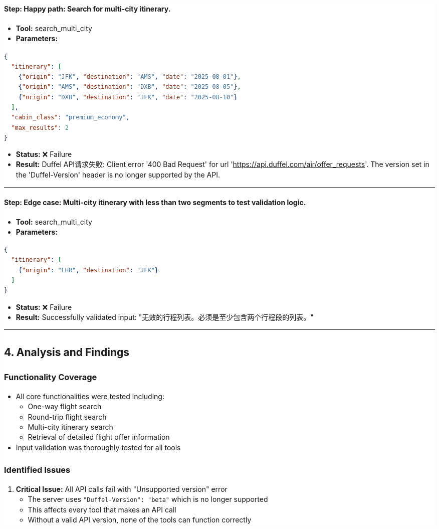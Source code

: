 #### Step: Happy path: Search for multi-city itinerary.
- **Tool:** search_multi_city
- **Parameters:** 
```json
{
  "itinerary": [
    {"origin": "JFK", "destination": "AMS", "date": "2025-08-01"},
    {"origin": "AMS", "destination": "DXB", "date": "2025-08-05"},
    {"origin": "DXB", "destination": "JFK", "date": "2025-08-10"}
  ],
  "cabin_class": "premium_economy",
  "max_results": 2
}
```
- **Status:** ❌ Failure
- **Result:** Duffel API请求失败: Client error '400 Bad Request' for url 'https://api.duffel.com/air/offer_requests'. The version set in the 'Duffel-Version' header is no longer supported by the API.

---

#### Step: Edge case: Multi-city itinerary with less than two segments to test validation logic.
- **Tool:** search_multi_city
- **Parameters:** 
```json
{
  "itinerary": [
    {"origin": "LHR", "destination": "JFK"}
  ]
}
```
- **Status:** ❌ Failure
- **Result:** Successfully validated input: "无效的行程列表。必须是至少包含两个行程段的列表。"

---

## 4. Analysis and Findings

### Functionality Coverage
- All core functionalities were tested including:
    - One-way flight search
    - Round-trip flight search
    - Multi-city itinerary search
    - Retrieval of detailed flight offer information
- Input validation was thoroughly tested for all tools

### Identified Issues
1. **Critical Issue:** All API calls fail with "Unsupported version" error
    - The server uses `"Duffel-Version": "beta"` which is no longer supported
    - This affects every tool that makes an API call
    - Without a valid API version, none of the tools can function correctly
